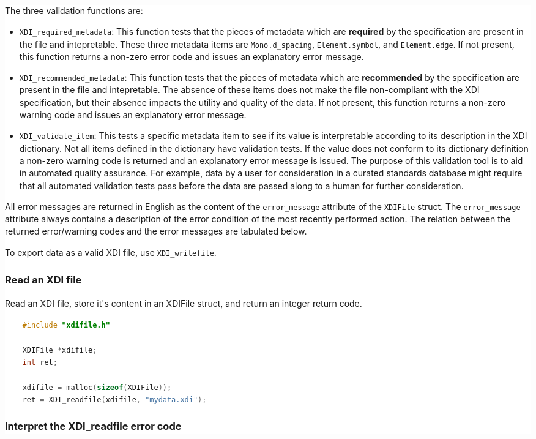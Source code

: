 The three validation functions are:

* `XDI_required_metadata`: This function tests that the pieces of
  metadata which are **required** by the specification are present in
  the file and intepretable.  These three metadata items are
  `Mono.d_spacing`, `Element.symbol`, and `Element.edge`.  If not
  present, this function returns a non-zero error code and issues an
  explanatory error message.

* `XDI_recommended_metadata`: This function tests that the pieces of
  metadata which are **recommended** by the specification are present
  in the file and intepretable.  The absence of these items does not
  make the file non-compliant with the XDI specification, but their
  absence impacts the utility and quality of the data.  If not
  present, this function returns a non-zero warning code and issues an
  explanatory error message.

* `XDI_validate_item`: This tests a specific metadata item to see if
  its value is interpretable according to its description in the XDI
  dictionary.  Not all items defined in the dictionary have validation
  tests.  If the value does not conform to its dictionary definition a
  non-zero warning code is returned and an explanatory error message
  is issued.  The purpose of this validation tool is to aid in
  automated quality assurance.  For example, data by a user for
  consideration in a curated standards database might require that all
  automated validation tests pass before the data are passed along to
  a human for further consideration.

All error messages are returned in English as the content of the
`error_message` attribute of the `XDIFile` struct.  The
`error_message` attribute always contains a description of the error
condition of the most recently performed action.  The relation between
the returned error/warning codes and the error messages are tabulated
below.

To export data as a valid XDI file, use `XDI_writefile`.


### Read an XDI file

Read an XDI file, store it's content in an XDIFile struct, and return
an integer return code.

```C
	#include "xdifile.h"

	XDIFile *xdifile;
	int ret;

	xdifile = malloc(sizeof(XDIFile));
	ret = XDI_readfile(xdifile, "mydata.xdi");
```

### Interpret the XDI_readfile error code
